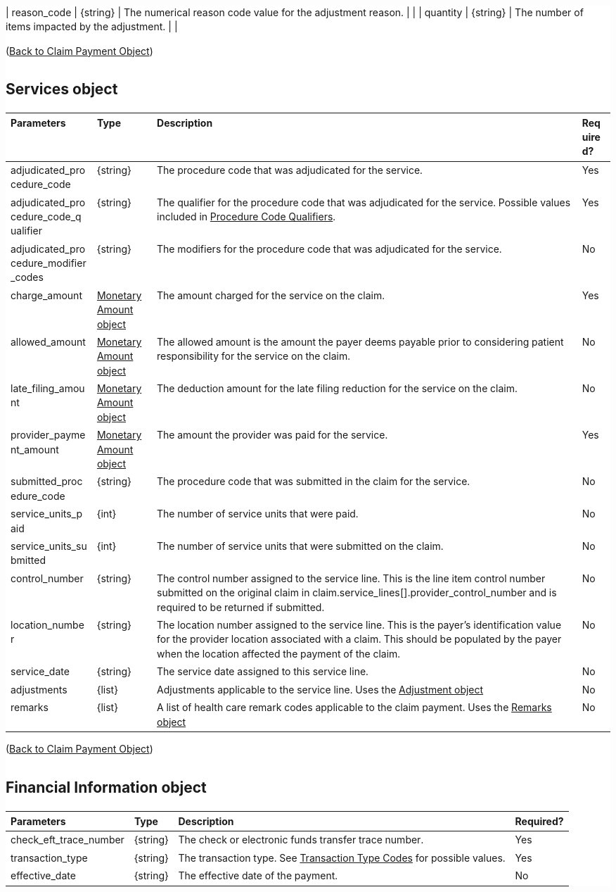 | reason_code  | {string}                                              | The numerical reason code value for the adjustment reason.                                                                  |           |
| quantity     | {string}                                              | The number of items impacted by the adjustment.                                                                             |           |


(<a href="#claim_payment_object">Back to Claim Payment Object</a>)


<a name="service_object"></a>
## Services object
| Parameters                       | Type                                                            | Description                                                           | Required? |
|:---------------------------------|:----------------------------------------------------------------|:----------------------------------------------------------------------|:----------|
| adjudicated_procedure_code       | {string}                                                        | The procedure code that was adjudicated for the service.              | Yes       |
| adjudicated_procedure_code_qualifier       | {string}                                                        | The qualifier for the procedure code that was adjudicated for the service.  Possible values included in <a href="#procedure_code_qualifiers">Procedure Code Qualifiers</a>.              | Yes       |
| adjudicated_procedure_modifier_codes       | {string}                                                        | The modifiers for the procedure code that was adjudicated for the service.          | No        |
| charge_amount                    | <a href="#monetary_object">Monetary Amount object</a>           | The amount charged for the service on the claim.                      | Yes       |
| allowed_amount                   | <a href="#monetary_object">Monetary Amount object</a>           | The allowed amount is the amount the payer deems payable prior to considering patient responsibility for the service on the claim.     | No       |
| late_filing_amount               | <a href="#monetary_object">Monetary Amount object</a>           | The deduction amount for the late filing reduction for the service on the claim.                      | No       |
| provider_payment_amount          | <a href="#monetary_object">Monetary Amount object</a>           | The amount the provider was paid for the service.                     | Yes       |
| submitted_procedure_code         | {string}                                                        | The procedure code that was submitted in the claim for the service.   | No        |
| service_units_paid               | {int}                                                           | The number of service units that were paid.                           | No        |
| service_units_submitted          | {int}                                                           | The number of service units that were submitted on the claim.         | No        |
| control_number                   | {string}                                                        | The control number assigned to the service line.  This is the line item control number submitted on the original claim in claim.service_lines[].provider_control_number and is required to be returned if submitted.                    | No        |
| location_number                  | {string}                                                        | The location number assigned to the service line.  This is the payer’s identification value for the provider location associated with a claim. This should be populated by the payer when the location affected the payment of the claim.                    | No        |
| service_date                     | {string}                                                         | The service date assigned to this service line.                    | No        |
| adjustments                      | {list}                                                        | Adjustments applicable to the service line.  Uses the <a href="#adjustment_object">Adjustment object</a>                              | No       |
| remarks                          | {list}                                                        | A list of health care remark codes applicable to the claim payment.  Uses the <a href="#remarks_object">Remarks object</a>                              | No       |

(<a href="#claim_payment_object">Back to Claim Payment Object</a>)


<a name="financial_information_object"></a>
## Financial Information object
| Parameters                   | Type                                                                     | Description                                                                                                              | Required?|
|:-----------------------------|:-------------------------------------------------------------------------|:-------------------------------------------------------------------------------------------------------------------------|:---------|
| check_eft_trace_number       | {string}                                                                 | The check or electronic funds transfer trace number.                                                                     | Yes      |
| transaction_type             | {string}                                                                 | The transaction type.  See <a href="#transaction_type_codes">Transaction Type Codes</a> for possible values.             | Yes      |
| effective_date               | {string}                                                                 | The effective date of the payment.                                                                                       | No       |